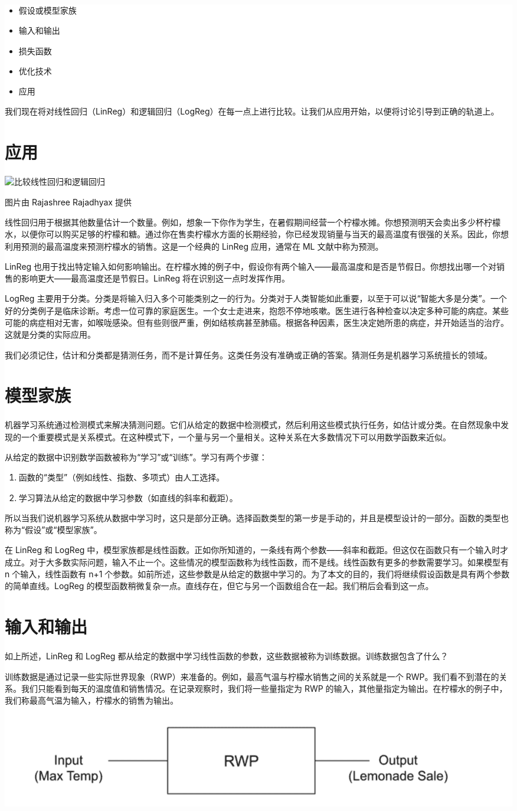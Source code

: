 +   假设或模型家族

+   输入和输出

+   损失函数

+   优化技术

+   应用

我们现在将对线性回归（LinReg）和逻辑回归（LogReg）在每一点上进行比较。让我们从应用开始，以便将讨论引导到正确的轨道上。

# 应用

![比较线性回归和逻辑回归](img/730b545ace7fe794761c035901f68de9.png)

图片由 Rajashree Rajadhyax 提供

线性回归用于根据其他数量估计一个数量。例如，想象一下你作为学生，在暑假期间经营一个柠檬水摊。你想预测明天会卖出多少杯柠檬水，以便你可以购买足够的柠檬和糖。通过你在售卖柠檬水方面的长期经验，你已经发现销量与当天的最高温度有很强的关系。因此，你想利用预测的最高温度来预测柠檬水的销售。这是一个经典的 LinReg 应用，通常在 ML 文献中称为预测。

LinReg 也用于找出特定输入如何影响输出。在柠檬水摊的例子中，假设你有两个输入——最高温度和是否是节假日。你想找出哪一个对销售的影响更大——最高温度还是节假日。LinReg 将在识别这一点时发挥作用。

LogReg 主要用于分类。分类是将输入归入多个可能类别之一的行为。分类对于人类智能如此重要，以至于可以说“智能大多是分类”。一个好的分类例子是临床诊断。考虑一位可靠的家庭医生。一个女士走进来，抱怨不停地咳嗽。医生进行各种检查以决定多种可能的病症。某些可能的病症相对无害，如喉咙感染。但有些则很严重，例如结核病甚至肺癌。根据各种因素，医生决定她所患的病症，并开始适当的治疗。这就是分类的实际应用。

我们必须记住，估计和分类都是猜测任务，而不是计算任务。这类任务没有准确或正确的答案。猜测任务是机器学习系统擅长的领域。

# 模型家族

机器学习系统通过检测模式来解决猜测问题。它们从给定的数据中检测模式，然后利用这些模式执行任务，如估计或分类。在自然现象中发现的一个重要模式是关系模式。在这种模式下，一个量与另一个量相关。这种关系在大多数情况下可以用数学函数来近似。

从给定的数据中识别数学函数被称为“学习”或“训练”。学习有两个步骤：

1.  函数的“类型”（例如线性、指数、多项式）由人工选择。

1.  学习算法从给定的数据中学习参数（如直线的斜率和截距）。

所以当我们说机器学习系统从数据中学习时，这只是部分正确。选择函数类型的第一步是手动的，并且是模型设计的一部分。函数的类型也称为“假设”或“模型家族”。

在 LinReg 和 LogReg 中，模型家族都是线性函数。正如你所知道的，一条线有两个参数——斜率和截距。但这仅在函数只有一个输入时才成立。对于大多数实际问题，输入不止一个。这些情况的模型函数称为线性函数，而不是线。线性函数有更多的参数需要学习。如果模型有 n 个输入，线性函数有 n+1 个参数。如前所述，这些参数是从给定的数据中学习的。为了本文的目的，我们将继续假设函数是具有两个参数的简单直线。LogReg 的模型函数稍微复杂一点。直线存在，但它与另一个函数组合在一起。我们稍后会看到这一点。

# 输入和输出

如上所述，LinReg 和 LogReg 都从给定的数据中学习线性函数的参数，这些数据被称为训练数据。训练数据包含了什么？

训练数据是通过记录一些实际世界现象（RWP）来准备的。例如，最高气温与柠檬水销售之间的关系就是一个 RWP。我们看不到潜在的关系。我们只能看到每天的温度值和销售情况。在记录观察时，我们将一些量指定为 RWP 的输入，其他量指定为输出。在柠檬水的例子中，我们称最高气温为输入，柠檬水的销售为输出。

![比较线性回归和逻辑回归](img/d7b5eefa49d29dd3bcfdc14352466e62.png)
